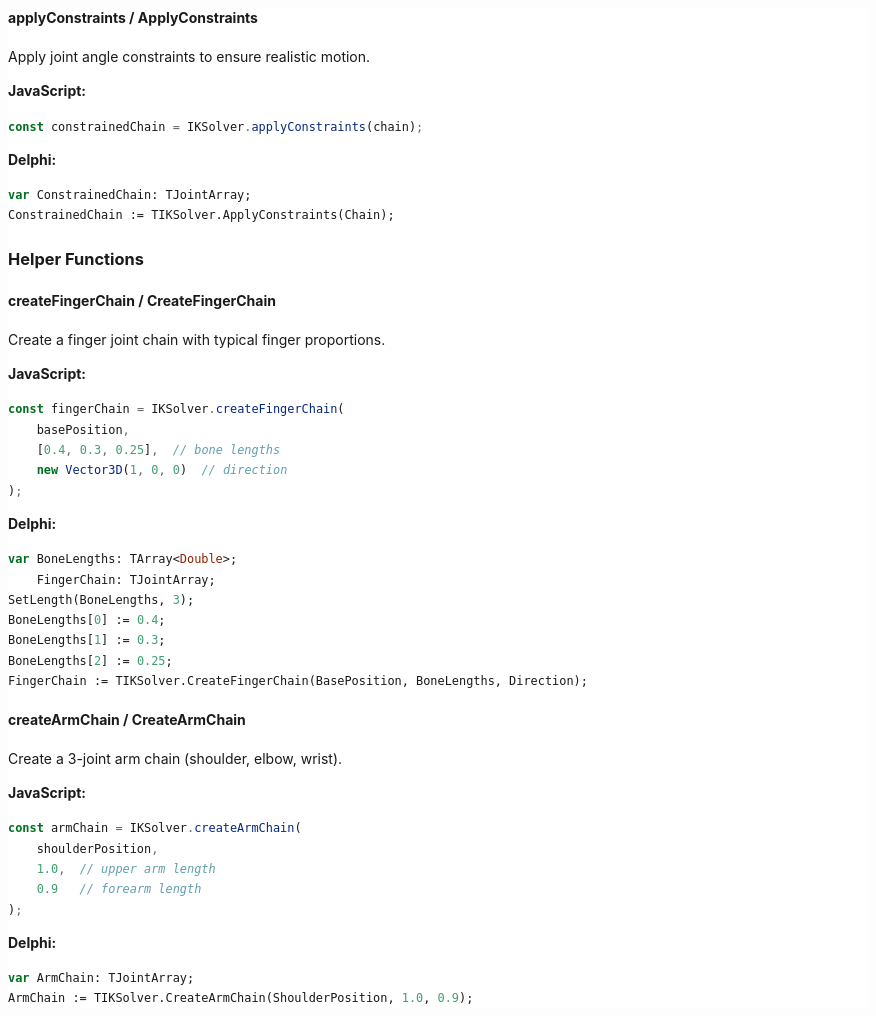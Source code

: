 #### applyConstraints / ApplyConstraints
Apply joint angle constraints to ensure realistic motion.

**JavaScript:**
```javascript
const constrainedChain = IKSolver.applyConstraints(chain);
```

**Delphi:**
```pascal
var ConstrainedChain: TJointArray;
ConstrainedChain := TIKSolver.ApplyConstraints(Chain);
```

### Helper Functions

#### createFingerChain / CreateFingerChain
Create a finger joint chain with typical finger proportions.

**JavaScript:**
```javascript
const fingerChain = IKSolver.createFingerChain(
    basePosition, 
    [0.4, 0.3, 0.25],  // bone lengths
    new Vector3D(1, 0, 0)  // direction
);
```

**Delphi:**
```pascal
var BoneLengths: TArray<Double>;
    FingerChain: TJointArray;
SetLength(BoneLengths, 3);
BoneLengths[0] := 0.4;
BoneLengths[1] := 0.3;
BoneLengths[2] := 0.25;
FingerChain := TIKSolver.CreateFingerChain(BasePosition, BoneLengths, Direction);
```

#### createArmChain / CreateArmChain
Create a 3-joint arm chain (shoulder, elbow, wrist).

**JavaScript:**
```javascript
const armChain = IKSolver.createArmChain(
    shoulderPosition,
    1.0,  // upper arm length
    0.9   // forearm length
);
```

**Delphi:**
```pascal
var ArmChain: TJointArray;
ArmChain := TIKSolver.CreateArmChain(ShoulderPosition, 1.0, 0.9);
```
